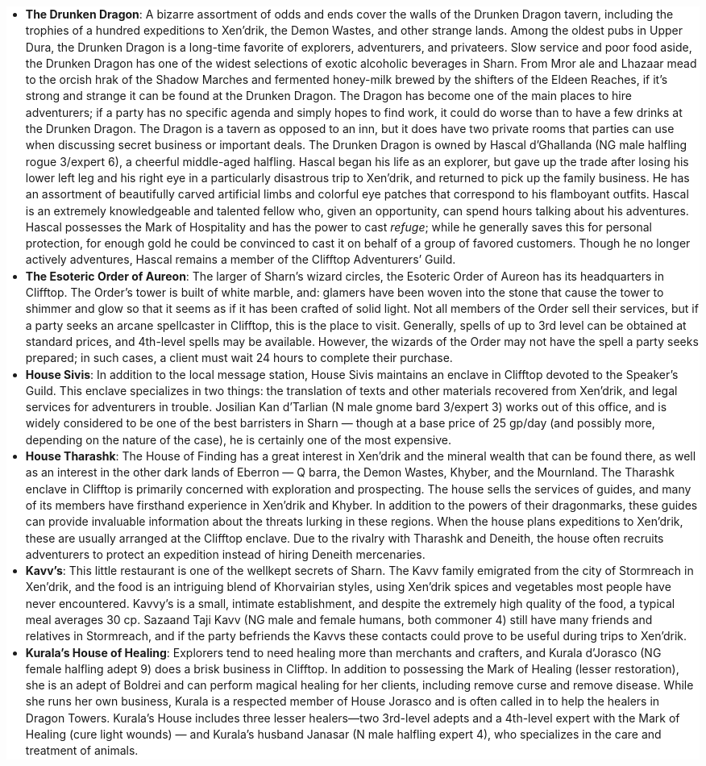 - **The Drunken Dragon**: A bizarre assortment of odds and ends cover the walls of the Drunken Dragon tavern, including the trophies of a hundred expeditions to Xen’drik, the Demon Wastes, and other strange lands. Among the oldest pubs in Upper Dura, the Drunken Dragon is a long-time favorite of explorers, adventurers, and privateers. Slow service and poor food aside, the Drunken Dragon has one of the widest selections of exotic alcoholic beverages in Sharn. From Mror ale and Lhazaar mead to the orcish hrak of the Shadow Marches and fermented honey-milk brewed by the shifters of the Eldeen Reaches, if it’s strong and strange it can be found at the Drunken Dragon. The Dragon has become one of the main places to hire adventurers; if a party has no specific agenda and simply hopes to find work, it could do worse than to have a few drinks at the Drunken Dragon. The Dragon is a tavern as opposed to an inn, but it does have two private rooms that parties can use when discussing secret business or important deals. The Drunken Dragon is owned by Hascal d’Ghallanda (NG male halfling rogue 3/expert 6), a cheerful middle-aged halfling. Hascal began his life as an explorer, but gave up the trade after losing his lower left leg and his right eye in a particularly disastrous trip to Xen’drik, and returned to pick up the family business. He has an assortment of beautifully carved artificial limbs and colorful eye patches that correspond to his flamboyant outfits. Hascal is an extremely knowledgeable and talented fellow who, given an opportunity, can spend hours talking about his adventures. Hascal possesses the Mark of Hospitality and has the power to cast *refuge*; while he generally saves this for personal protection, for enough gold he could be convinced to cast it on behalf of a group of favored customers. Though he no longer actively adventures, Hascal remains a member of the Clifftop Adventurers’ Guild.
- **The Esoteric Order of Aureon**: The larger of Sharn’s wizard circles, the Esoteric Order of Aureon  has its headquarters in Clifftop. The Order’s tower is built of white marble, and: glamers have been woven into the stone that cause the tower to shimmer and glow so that it seems as if it has been crafted of solid light. Not all members of the Order sell their services, but if a party seeks an arcane spellcaster in Clifftop, this is the place to visit. Generally, spells of up to 3rd level can be obtained at standard prices, and 4th-level spells may be available. However, the wizards of the Order may not have the spell a party seeks prepared; in such cases, a client must wait 24 hours to complete their purchase.
- **House Sivis**: In addition to the local message station, House Sivis maintains an enclave in Clifftop devoted to the Speaker’s Guild. This enclave specializes in two things: the translation of texts and other materials recovered from Xen’drik, and legal services for adventurers in trouble. Josilian Kan d’Tarlian (N male gnome bard 3/expert 3) works out of this office, and is widely considered to be one of the best barristers in Sharn — though at a base price of 25 gp/day (and possibly more, depending on the nature of the case), he is certainly one of the most expensive.
- **House Tharashk**: The House of Finding has a great interest in Xen’drik and the mineral wealth that can be found there, as well as an interest in the other dark lands of Eberron — Q barra, the Demon Wastes, Khyber, and the Mournland. The Tharashk enclave in Clifftop is primarily concerned with exploration and prospecting. The house sells the services of guides, and many of its members have firsthand experience in Xen’drik and Khyber. In addition to the powers of their dragonmarks, these guides can provide invaluable information about the threats lurking in these regions. When the house plans expeditions to Xen’drik, these are usually arranged at the Clifftop enclave. Due to the rivalry with Tharashk and Deneith, the house often recruits adventurers to protect an expedition instead of hiring Deneith mercenaries.
- **Kavv’s**: This little restaurant is one of the wellkept secrets of Sharn. The Kavv family emigrated from the city of Stormreach in Xen’drik, and the food is an intriguing blend of Khorvairian styles, using Xen’drik spices and vegetables most people have never encountered. Kavvy’s is a small, intimate establishment, and despite the extremely high quality of the food, a typical meal averages 30 cp. Sazaand Taji Kavv (NG male and female humans, both commoner 4) still have many friends and relatives in Stormreach, and if the party befriends the Kavvs these contacts could prove to be useful during trips to Xen’drik.
- **Kurala’s House of Healing**: Explorers tend to need healing more than merchants and crafters, and Kurala d’Jorasco (NG female halfling adept 9) does a brisk business in Clifftop. In addition to possessing the Mark of Healing (lesser restoration), she is an adept of Boldrei and can perform magical healing for her clients, including remove curse and remove disease. While she runs her own business, Kurala is a respected member of House Jorasco and is often called in to help the healers in Dragon Towers. Kurala’s House includes three lesser healers—two 3rd-level adepts and a 4th-level expert with the Mark of Healing (cure light wounds) — and Kurala’s husband Janasar (N male halfling expert 4), who specializes in the care and treatment of animals.